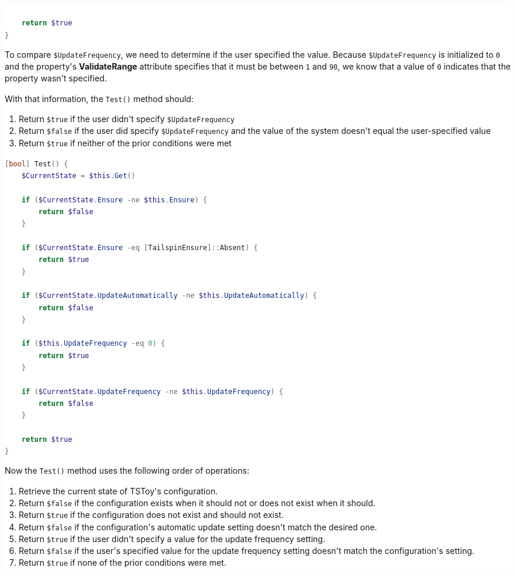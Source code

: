 ```powershell

    return $true
}
```

To compare `$UpdateFrequency`, we need to determine if the user specified the value. Because
`$UpdateFrequency` is initialized to `0` and the property's **ValidateRange** attribute specifies
that it must be between `1` and `90`, we know that a value of `0` indicates that the property wasn't
specified.

With that information, the `Test()` method should:

1. Return `$true` if the user didn't specify `$UpdateFrequency`
1. Return `$false` if the user did specify `$UpdateFrequency` and the value of the system doesn't
   equal the user-specified value
1. Return `$true` if neither of the prior conditions were met

```powershell
[bool] Test() {
    $CurrentState = $this.Get()

    if ($CurrentState.Ensure -ne $this.Ensure) {
        return $false
    }

    if ($CurrentState.Ensure -eq [TailspinEnsure]::Absent) {
        return $true
    }

    if ($CurrentState.UpdateAutomatically -ne $this.UpdateAutomatically) {
        return $false
    }

    if ($this.UpdateFrequency -eq 0) {
        return $true
    }

    if ($CurrentState.UpdateFrequency -ne $this.UpdateFrequency) {
        return $false
    }

    return $true
}
```

Now the `Test()` method uses the following order of operations:

1. Retrieve the current state of TSToy's configuration.
1. Return `$false` if the configuration exists when it should not or does not exist when it should.
1. Return `$true` if the configuration does not exist and should not exist.
1. Return `$false` if the configuration's automatic update setting doesn't match the desired one.
1. Return `$true` if the user didn't specify a value for the update frequency setting.
1. Return `$false` if the user's specified value for the update frequency setting doesn't match the
  configuration's setting.
1. Return `$true` if none of the prior conditions were met.


[01]: ../concepts/class-based-resources.md